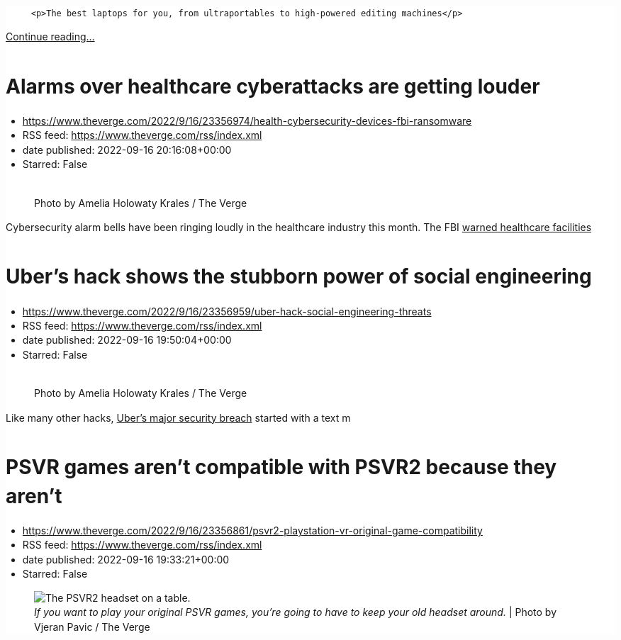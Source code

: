 
  		 <p>The best laptops for you, from ultraportables to high-powered editing machines</p>
  <p>
    <a href="https://www.theverge.com/21250695/best-laptops">Continue reading&hellip;</a>
  </p>

# Alarms over healthcare cyberattacks are getting louder
 - https://www.theverge.com/2022/9/16/23356974/health-cybersecurity-devices-fbi-ransomware
 - RSS feed: https://www.theverge.com/rss/index.xml
 - date published: 2022-09-16 20:16:08+00:00
 - Starred: False

<figure>
      <img alt="" src="https://cdn.vox-cdn.com/thumbor/kKx9QZovrg6q4CyRPFJX9Km-KnA=/0x0:2040x1360/1310x873/cdn.vox-cdn.com/uploads/chorus_image/image/71378015/akrales_220309_4977_0258.0.jpg" />
        <figcaption>Photo by Amelia Holowaty Krales / The Verge</figcaption>
    </figure>

  <p id="f7Ijpi">Cybersecurity alarm bells have been ringing loudly in the healthcare industry this month. The FBI <a href="https://www.ic3.gov/Media/News/2022/220912.pdf">warned healthcare facilities</a> 

# Uber’s hack shows the stubborn power of social engineering
 - https://www.theverge.com/2022/9/16/23356959/uber-hack-social-engineering-threats
 - RSS feed: https://www.theverge.com/rss/index.xml
 - date published: 2022-09-16 19:50:04+00:00
 - Starred: False

<figure>
      <img alt="" src="https://cdn.vox-cdn.com/thumbor/_RZWJuVwIlgaRtSfCj0pXs7cLD4=/0x0:2040x1360/1310x873/cdn.vox-cdn.com/uploads/chorus_image/image/71377892/akrales_220309_4977_0014.5.jpg" />
        <figcaption>Photo by Amelia Holowaty Krales / The Verge</figcaption>
    </figure>

  <p id="ynODTU">Like many other hacks, <a href="https://www.theverge.com/2022/9/16/23356213/uber-hack-teen-slack-google-cloud-credentials-powershell">Uber’s major security breach</a> started with a text m

# PSVR games aren’t compatible with PSVR2 because they aren’t
 - https://www.theverge.com/2022/9/16/23356861/psvr2-playstation-vr-original-game-compatibility
 - RSS feed: https://www.theverge.com/rss/index.xml
 - date published: 2022-09-16 19:33:21+00:00
 - Starred: False

<figure>
      <img alt="The PSVR2 headset on a table." src="https://cdn.vox-cdn.com/thumbor/seLzH7YaTJgU393Jkdlt4Q0iydw=/0x0:2040x1360/1310x873/cdn.vox-cdn.com/uploads/chorus_image/image/71377838/1Z8A9123_Edit.0.jpg" />
        <figcaption><em>If you want to play your original PSVR games, you’re going to have to keep your old headset around.</em> | Photo by Vjeran Pavic / The Verge</figcaption>
    </figure>
